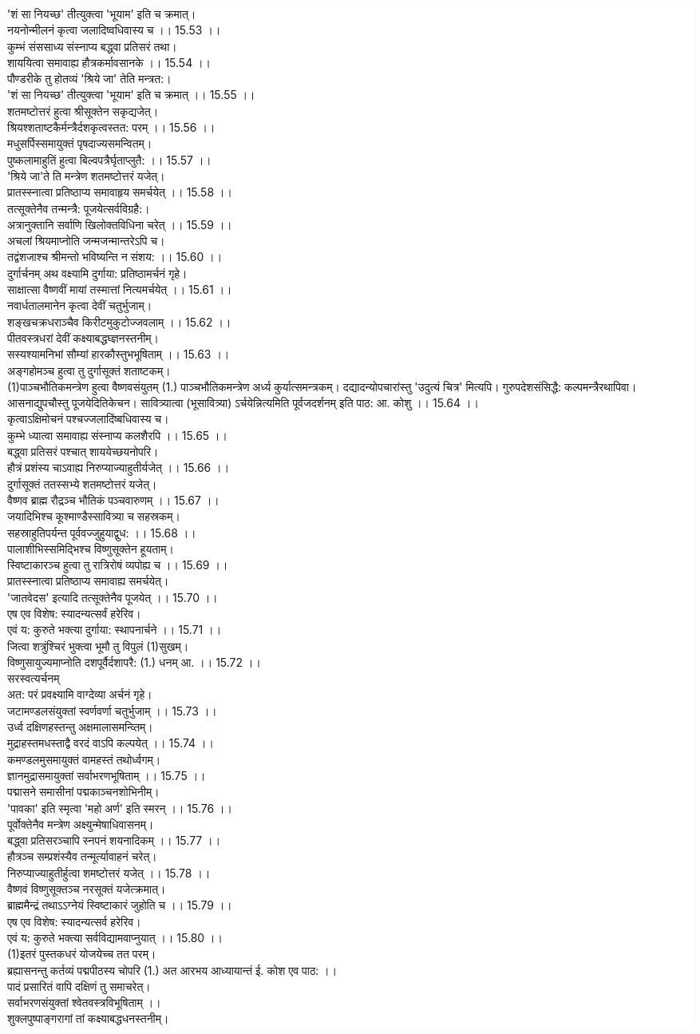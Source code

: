 'शं सा नियच्छ' तीत्युक्त्वा 'भूयाम' इति च क्रमात्।  
नयनोन्मीलनं कृत्वा जलादिष्वधिवास्य च ।। 15.53 ।।  
कुम्भं संससाध्य संस्नाप्य बद्ध्वा प्रतिसरं तथा।  
शाययित्वा समावाह्य हौत्रकर्मावसानके ।। 15.54 ।।  
पौण्डरीके तु होतव्यं 'श्रिये जा' तेति मन्त्रत:।  
'शं सा नियच्छ' तीत्युक्त्वा 'भूयाम' इति च क्रमात् ।। 15.55 ।।  
शतमष्टोत्तरं हुत्वा श्रीसूक्तेन सकृद्यजेत्।  
श्रियश्शताष्टकैर्मन्त्रैर्दशकृत्वस्तत: परम् ।। 15.56 ।।  
मधुसर्पिस्समायुक्तं पृषदाज्यसमन्वितम्।  
पुष्कलामाहुतिं हुत्वा बिल्वपत्रैर्घृताप्लुतै: ।। 15.57 ।।  
'श्रिये जा'ते ति मन्त्रेण शतमष्टोत्तरं यजेत्।  
प्रातस्स्नात्वा प्रतिष्ठाप्य समावाहृय समर्चयेत् ।। 15.58 ।।  
तत्सूक्तेनैव तन्मन्त्रै: पूजयेत्सर्वविग्रहै:।  
अत्रानुक्तानि सर्वाणि खिलोक्तविधिना चरेत् ।। 15.59 ।।  
अचलां श्रियमाप्नोति जन्मजन्मान्तरेऽपि च।  
तद्वंशजाश्च श्रीमन्तो भविष्यन्ति न संशय: ।। 15.60 ।।  
दुर्गार्चनम् अथ वक्ष्यामि दुर्गाया: प्रतिष्ठामर्चनं गृहे।  
साक्षात्सा वैष्णवीं मायां तस्मात्तां नित्यमर्चयेत् ।। 15.61 ।।  
नवार्धतालमानेन कृत्वा देवीं चतुर्भुजाम्।  
शङ्खचक्रधराञ्चैव किरीटमुकुटोज्जवलाम् ।। 15.62 ।।  
पीतवस्त्रधरां देवीं कक्ष्याबद्धघ्ज्ञनस्तनीम्।  
सस्यश्यामनिभां सौम्यां हारकौस्तुभभूषिताम् ।। 15.63 ।।  
अङ्गहोमञ्च हुत्वा तु दुर्गासूक्तं शताष्टकम्।  
(1)पाञ्चभौतिकमन्त्रेण हुत्वा वैष्णवसंयुतम् (1.) पाञ्चभौतिकमन्त्रेण अर्ध्य कुर्यात्समन्त्रकम्। दद्यादन्योपचारांस्तु 'उदुत्यं चित्र' मित्यपि। गुरुपदेशसंसिद्धै: कल्पमन्त्रैरथापिवा। आसनाद्युपचौस्तु पूजयेदितिकेचन। सावित्र्यात्वा (भूसावित्र्या) ऽर्चयेन्नित्यमिति पूर्वजदर्शनम् इति पाठ: आ. कोशु ।। 15.64 ।।  
कृत्वाऽक्षिमोचनं पश्चज्जलादिंष्बधिवास्य च।  
कुम्भे ध्यात्वा समावाह्य संस्नाप्य कलशैरपि ।। 15.65 ।।  
बद्ध्वा प्रतिसरं पश्चात् शाययेच्छयनोपरि।  
हौत्रं प्रशंस्य चाऽवाह्य निरुप्याज्याहुतीर्यजेत् ।। 15.66 ।।  
दुर्गासूक्तं ततस्सभ्ये शतमष्टोत्तरं यजेत्।  
वैष्णव ब्राह्म रौद्रञ्च भौतिकं पञ्चवारुणम् ।। 15.67 ।।  
जयादिभिश्च कूश्माण्डैस्सावित्र्या च सहस्रकम्।  
सहस्राहुतिपर्यन्त पूर्ववज्जुहुयाद्वुध: ।। 15.68 ।।  
पालाशीभिस्समिद्भिश्च विष्णुसूक्तेन हूयताम्।  
स्विष्टाकारञ्च हुत्वा तु रात्रिरोषं व्यपोह्य च ।। 15.69 ।।  
प्रातस्स्नात्वा प्रतिष्ठाप्य समावाह्य समर्चयेत्।  
'जातवेदस' इत्यादि तत्सूक्तेनैव पूजयेत् ।। 15.70 ।।  
एष एव विशेष: स्यादन्यत्सर्वं हरेरिव।  
एवं य: कुरुते भक्त्या दुर्गाया: स्थापनार्चने ।। 15.71 ।।  
जित्वा शत्रुंश्चिरं भुक्त्वा भूमौ तु विपुलं (1)सुखम्।  
विष्णुसायुज्यमाप्नोति दशपूर्वैर्दशापरै: (1.) धनम् आ. ।। 15.72 ।।  
सरस्वत्यर्चनम्  
अत: परं प्रवक्ष्यामि वाग्देव्या अर्चनं गृहे।  
जटामण्डलसंयुक्तां स्वर्णवर्णा चतुर्भुजाम् ।। 15.73 ।।  
उर्ध्व दक्षिणहस्तन्तु अक्षमालासमन्व्तिम्।  
मुद्राहस्तमधस्ताद्वै वरदं वाऽपि कल्पयेत् ।। 15.74 ।।  
कमण्डलमुसमायुक्तं वामहस्तं तथोर्ध्वगम्।  
ज्ञानमुद्रासमायुक्तां सर्वाभरणभूषिताम् ।। 15.75 ।।  
पद्मासने समासीनां पद्मकाञ्चनशोभिनीम्।  
'पावका' इति स्मृत्वा 'महो अर्ण' इति स्मरन् ।। 15.76 ।।  
पूर्वोक्तेनैव मन्त्रेण अक्ष्युन्मेषाधिवासनम्।  
बद्ध्वा प्रतिसरञ्चापि स्नपनं शयनादिकम् ।। 15.77 ।।  
हौत्रञ्च सम्प्रशंस्यैव तन्मूर्त्यावाहनं चरेत्।  
निरुप्याज्याहुतीर्हुत्वा शमष्टोत्तरं यजेत् ।। 15.78 ।।  
वैष्णवं विष्णुसूक्तञ्च नरसूक्तं यजेत्क्रमात्।  
ब्राह्ममैन्द्रं तथाऽऽग्नेयं स्विष्टाकारं जुहोति च ।। 15.79 ।।  
एष एव विशेष: स्यादन्यत्सर्व हरेरिव।  
एवं य: कुरुते भक्त्या सर्वविद्यामवाप्नुयात् ।। 15.80 ।।  
(1)इतरं पुस्तकधरं योजयेच्च तत परम्।  
ब्रह्यासनन्तु कर्तव्यं पद्मपीठस्य चोपरि (1.) अत आरभय आध्यायान्तं ई. कोश एव पाठ: ।।  
पादं प्रसारितं वापि दक्षिणं तु समाचरेत्।  
सर्वाभरणसंयुक्तां श्वेतवस्त्रविभूषिताम् ।।  
शुक्लपुष्पाङ्गरागां तां कक्ष्याबद्धधनस्तनीम्।  